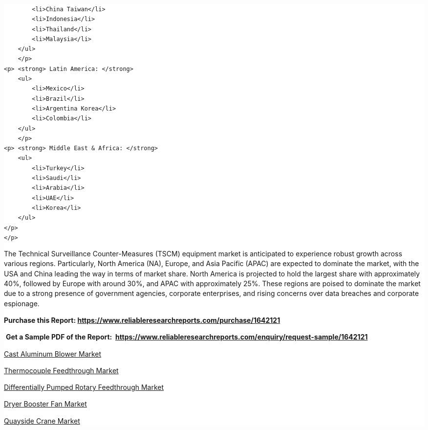             <li>China Taiwan</li>
            <li>Indonesia</li>
            <li>Thailand</li>
            <li>Malaysia</li>
        </ul>
        </p> 
    <p> <strong> Latin America: </strong>
        <ul>
            <li>Mexico</li>
            <li>Brazil</li>
            <li>Argentina Korea</li>
            <li>Colombia</li>
        </ul>
        </p> 
    <p> <strong> Middle East & Africa: </strong>
        <ul>
            <li>Turkey</li>
            <li>Saudi</li>
            <li>Arabia</li>
            <li>UAE</li>
            <li>Korea</li>
        </ul>
    </p>
    </p>
<p><p>The Technical Surveillance Counter-Measures (TSCM) equipment market is anticipated to experience robust growth across various regions. Particularly, North America (NA), Europe, and Asia Pacific (APAC) are expected to dominate the market, with the USA and China leading the way in terms of market share. North America is projected to hold the largest share with approximately 40%, followed by Europe with around 30%, and APAC with approximately 25%. These regions are poised to dominate the market due to a strong presence of government agencies, corporate enterprises, and rising concerns over data breaches and corporate espionage.</p></p>
<p><strong>Purchase this Report: <a href="https://www.reliableresearchreports.com/purchase/1642121">https://www.reliableresearchreports.com/purchase/1642121</a></strong></p>
<p>&nbsp;<strong>Get a Sample PDF of the Report:&nbsp;&nbsp;<a href="https://www.reliableresearchreports.com/enquiry/request-sample/1642121">https://www.reliableresearchreports.com/enquiry/request-sample/1642121</a></strong></p>
<p><strong></strong></p>
<p><p><a href="https://github.com/aashishrp02/Market-Research-Report-List-1/blob/main/cast-aluminum-blower-market.md">Cast Aluminum Blower Market</a></p><p><a href="https://github.com/rahu1505/Market-Research-Report-List-2/blob/main/thermocouple-feedthrough-market.md">Thermocouple Feedthrough Market</a></p><p><a href="https://github.com/rahu1506/Market-Research-Report-List-2/blob/main/differentially-pumped-rotary-feedthrough-market.md">Differentially Pumped Rotary Feedthrough Market</a></p><p><a href="https://github.com/aashishrp/Market-Research-Report-List-1/blob/main/dryer-booster-fan-market.md">Dryer Booster Fan Market</a></p><p><a href="https://github.com/aasishrp01/Market-Research-Report-List-2/blob/main/quayside-crane-market.md">Quayside Crane Market</a></p></p>